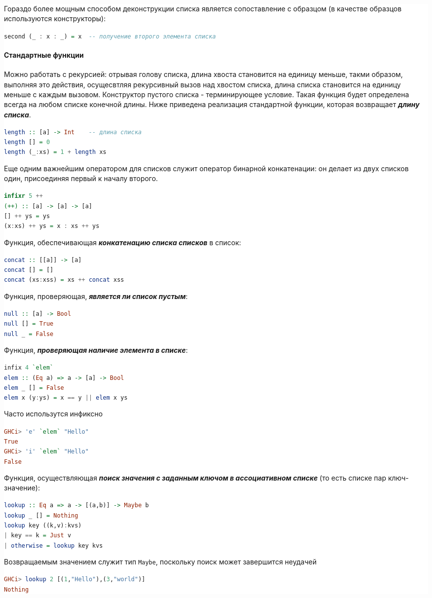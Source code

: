 Гораздо более мощным способом деконструкции списка является сопоставление с образцом (в качестве образцов используются конструкторы):
```haskell
second (_ : x : _) = x  -- получение второго элемента списка
```

#### Стандартные функции 

Можно работать с рекурсией: отрывая голову списка, длина хвоста становится на единицу меньше, такми образом, выполняя это действия, осущесвтляя рекурсивный вызов над хвостом списка, длина списка становится на единицу меньше с каждым вызовом. Конструктор пустого списка - терминирующее условие. Такая функция будет определена всегда на любом списке конечной длины. Ниже приведена реализация стандартной функции, которая возвращает ***длину списка***.
```haskell
length :: [a] -> Int    -- длина списка
length [] = 0
length (_:xs) = 1 + length xs
```

Еще одним важнейшим оператором для списков служит оператор бинарной конкатенации: он делает из двух списков один, присоединяя первый к началу второго.

```haskell
infixr 5 ++
(++) :: [a] -> [a] -> [a]
[] ++ ys = ys
(x:xs) ++ ys = x : xs ++ ys
```

Функция, обеспечивающая ***конкатенацию списка списков*** в список:
```haskell
concat :: [[a]] -> [a]
concat [] = []
concat (xs:xss) = xs ++ concat xss
```

Функция, проверяющая, ***является ли список пустым***:
```haskell
null :: [a] -> Bool
null [] = True
null _ = False
```

Функция, ***проверяющая наличие элемента в списке***:
```haskell
infix 4 `elem`
elem :: (Eq a) => a -> [a] -> Bool
elem _ [] = False
elem x (y:ys) = x == y || elem x ys
```
Часто использутся инфиксно
```haskell
GHCi> 'e' `elem` "Hello"
True
GHCi> 'i' `elem` "Hello"
False
```
Функция, осуществляющая ***поиск значения с заданным ключом в ассоциативном списке*** (то есть списке пар ключ-значение):
```haskell
lookup :: Eq a => a -> [(a,b)] -> Maybe b
lookup _ [] = Nothing
lookup key ((k,v):kvs)
| key == k = Just v
| otherwise = lookup key kvs
```
Возвращаемым значением служит тип `Maybe`, поскольку поиск может завершится неудачей
```haskell
GHCi> lookup 2 [(1,"Hello"),(3,"world")]
Nothing
```